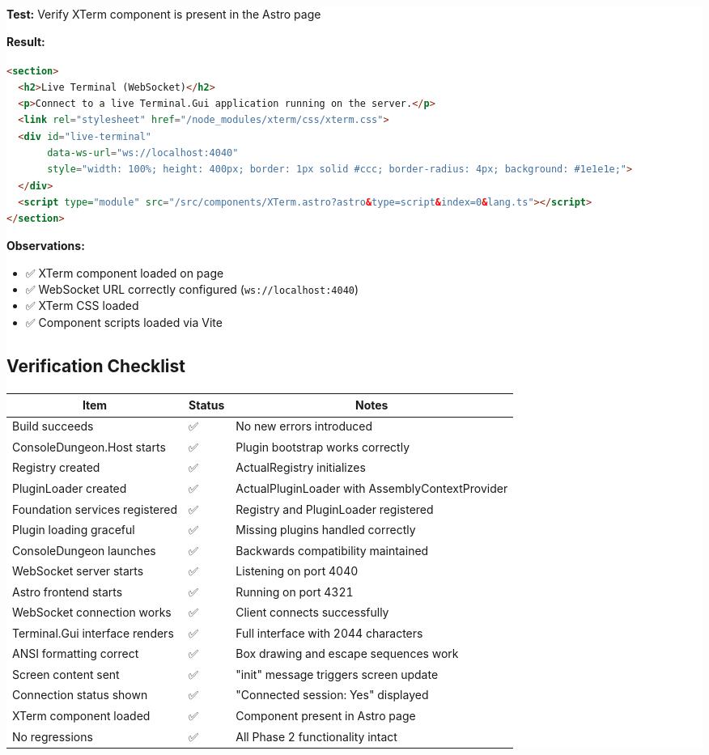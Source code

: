 **Test:** Verify XTerm component is present in the Astro page

**Result:**
```html
<section>
  <h2>Live Terminal (WebSocket)</h2>
  <p>Connect to a live Terminal.Gui application running on the server.</p>
  <link rel="stylesheet" href="/node_modules/xterm/css/xterm.css">
  <div id="live-terminal" 
       data-ws-url="ws://localhost:4040" 
       style="width: 100%; height: 400px; border: 1px solid #ccc; border-radius: 4px; background: #1e1e1e;">
  </div>
  <script type="module" src="/src/components/XTerm.astro?astro&type=script&index=0&lang.ts"></script>
</section>
```

**Observations:**
- ✅ XTerm component loaded on page
- ✅ WebSocket URL correctly configured (`ws://localhost:4040`)
- ✅ XTerm CSS loaded
- ✅ Component scripts loaded via Vite

## Verification Checklist

| Item | Status | Notes |
|------|--------|-------|
| Build succeeds | ✅ | No new errors introduced |
| ConsoleDungeon.Host starts | ✅ | Plugin bootstrap works correctly |
| Registry created | ✅ | ActualRegistry initializes |
| PluginLoader created | ✅ | ActualPluginLoader with AssemblyContextProvider |
| Foundation services registered | ✅ | Registry and PluginLoader registered |
| Plugin loading graceful | ✅ | Missing plugins handled correctly |
| ConsoleDungeon launches | ✅ | Backwards compatibility maintained |
| WebSocket server starts | ✅ | Listening on port 4040 |
| Astro frontend starts | ✅ | Running on port 4321 |
| WebSocket connection works | ✅ | Client connects successfully |
| Terminal.Gui interface renders | ✅ | Full interface with 2044 characters |
| ANSI formatting correct | ✅ | Box drawing and escape sequences work |
| Screen content sent | ✅ | "init" message triggers screen update |
| Connection status shown | ✅ | "Connected session: Yes" displayed |
| XTerm component loaded | ✅ | Component present in Astro page |
| No regressions | ✅ | All Phase 2 functionality intact |
